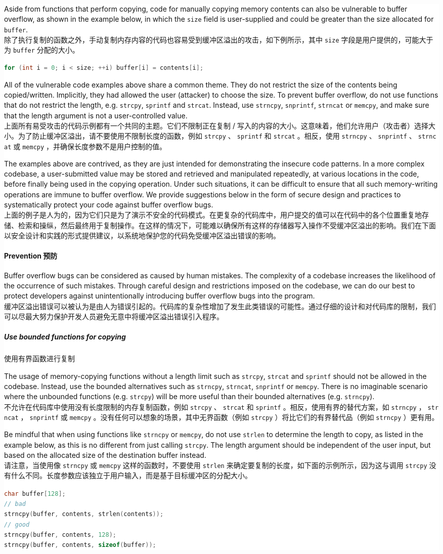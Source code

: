 Aside from functions that perform copying, code for manually copying memory contents can also be vulnerable to buffer overflow, as shown in the example below, in which the `size` field is user-supplied and could be greater than the size allocated for `buffer`.  
除了执行复制的函数之外，手动复制内存内容的代码也容易受到缓冲区溢出的攻击，如下例所示，其中 `size` 字段是用户提供的，可能大于为 `buffer` 分配的大小。

```c
for (int i = 0; i < size; ++i) buffer[i] = contents[i];
```

All of the vulnerable code examples above share a common theme. They do not restrict the size of the contents being copied/written. Implicitly, they had allowed the user (attacker) to choose the size. To prevent buffer overflow, do not use functions that do not restrict the length, e.g. `strcpy`, `sprintf` and `strcat`. Instead, use `strncpy`, `snprintf`, `strncat` or `memcpy`, and make sure that the length argument is not a user-controlled value.  
上面所有易受攻击的代码示例都有一个共同的主题。它们不限制正在复制 / 写入的内容的大小。这意味着，他们允许用户（攻击者）选择大小。为了防止缓冲区溢出，请不要使用不限制长度的函数，例如 `strcpy` 、 `sprintf` 和 `strcat` 。相反，使用 `strncpy` 、 `snprintf` 、 `strncat` 或 `memcpy` ，并确保长度参数不是用户控制的值。

The examples above are contrived, as they are just intended for demonstrating the insecure code patterns. In a more complex codebase, a user-submitted value may be stored and retrieved and manipulated repeatedly, at various locations in the code, before finally being used in the copying operation. Under such situations, it can be difficult to ensure that all such memory-writing operations are immune to buffer overflow. We provide suggestions below in the form of secure design and practices to systematically protect your code against buffer overflow bugs.  
上面的例子是人为的，因为它们只是为了演示不安全的代码模式。在更复杂的代码库中，用户提交的值可以在代码中的各个位置重复地存储、检索和操纵，然后最终用于复制操作。在这样的情况下，可能难以确保所有这样的存储器写入操作不受缓冲区溢出的影响。我们在下面以安全设计和实践的形式提供建议，以系统地保护您的代码免受缓冲区溢出错误的影响。

#### Prevention 预防

Buffer overflow bugs can be considered as caused by human mistakes. The complexity of a codebase increases the likelihood of the occurrence of such mistakes. Through careful design and restrictions imposed on the codebase, we can do our best to protect developers against unintentionally introducing buffer overflow bugs into the program.  
缓冲区溢出错误可以被认为是由人为错误引起的。代码库的复杂性增加了发生此类错误的可能性。通过仔细的设计和对代码库的限制，我们可以尽最大努力保护开发人员避免无意中将缓冲区溢出错误引入程序。

##### Use bounded functions for copying  
使用有界函数进行复制

The usage of memory-copying functions without a length limit such as `strcpy`, `strcat` and `sprintf` should not be allowed in the codebase. Instead, use the bounded alternatives such as `strncpy`, `strncat`, `snprintf` or `memcpy`. There is no imaginable scenario where the unbounded functions (e.g. `strcpy`) will be more useful than their bounded alternatives (e.g. `strncpy`).  
不允许在代码库中使用没有长度限制的内存复制函数，例如 `strcpy` 、 `strcat` 和 `sprintf` 。相反，使用有界的替代方案，如 `strncpy` ， `strncat` ， `snprintf` 或 `memcpy` 。没有任何可以想象的场景，其中无界函数（例如 `strcpy` ）将比它们的有界替代品（例如 `strncpy` ）更有用。

Be mindful that when using functions like `strncpy` or `memcpy`, do not use `strlen` to determine the length to copy, as listed in the example below, as this is no different from just calling `strcpy`. The length argument should be independent of the user input, but based on the allocated size of the destination buffer instead.  
请注意，当使用像 `strncpy` 或 `memcpy` 这样的函数时，不要使用 `strlen` 来确定要复制的长度，如下面的示例所示，因为这与调用 `strcpy` 没有什么不同。长度参数应该独立于用户输入，而是基于目标缓冲区的分配大小。

```c
char buffer[128];
// bad
strncpy(buffer, contents, strlen(contents));
// good
strncpy(buffer, contents, 128);
strncpy(buffer, contents, sizeof(buffer));
```
